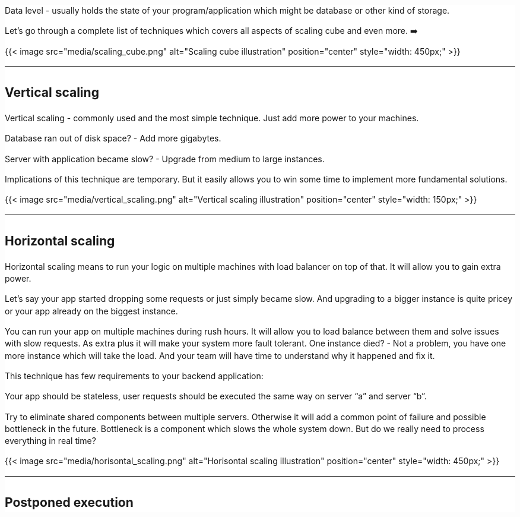 Data level - usually holds the state of your program/application which might be database or other kind of storage.

Let’s go through a complete list of techniques which covers all aspects of scaling cube and even more. ➡️

{{< image src="media/scaling_cube.png" alt="Scaling cube illustration" position="center" style="width: 450px;" >}}

---

## Vertical scaling

Vertical scaling - commonly used and the most simple technique. Just add more power to your machines.

Database ran out of disk space? - Add more gigabytes.

Server with application became slow? - Upgrade from medium to large instances.

Implications of this technique are temporary. But it easily allows you to win some time to implement more fundamental solutions.

{{< image src="media/vertical_scaling.png" alt="Vertical scaling illustration" position="center" style="width: 150px;" >}}

---

## Horizontal scaling

Horizontal scaling means to run your logic on multiple machines with load balancer on top of that. It will allow you to gain extra power.

Let’s say your app started dropping some requests or just simply became slow. And upgrading to a bigger instance is quite pricey or your app already on the biggest instance.

You can run your app on multiple machines during rush hours. It will allow you to load balance between them and solve issues with slow requests. As extra plus it will make your system more fault tolerant. One instance died? - Not a problem, you have one more instance which will take the load. And your team will have time to understand why it happened and fix it.

This technique has few requirements to your backend application:

Your app should be stateless, user requests should be executed the same way on server “a” and server “b”.

Try to eliminate shared components between multiple servers. Otherwise it will add a common point of failure and possible bottleneck in the future. Bottleneck is a component which slows the whole system down. But do we really need to process everything in real time?


{{< image src="media/horisontal_scaling.png" alt="Horisontal scaling illustration" position="center" style="width: 450px;" >}}

---

## Postponed execution
